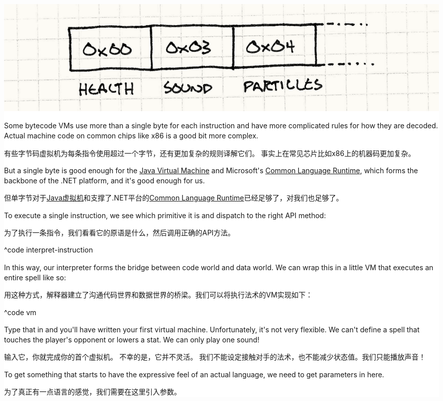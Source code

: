 <img src="images/bytecode-code.png" alt="A sequence of bytecode instructions: 0x00 HEALTH, 0x03 SOUND, 0x004 PARTICLES, ..." />

<aside name="byte">

Some bytecode VMs use more than a single byte for each instruction and have more
complicated rules for how they are decoded. Actual machine code on common chips
like x86 is a good bit more complex.

有些字节码虚拟机为每条指令使用超过一个字节，还有更加复杂的规则译解它们。
事实上在常见芯片比如x86上的机器码更加复杂。

But a single byte is good enough for the [Java Virtual
Machine](http://en.wikipedia.org/wiki/Java_virtual_machine) and Microsoft's
[Common Language Runtime](http://en.wikipedia.org/wiki/Common_Language_Runtime),
which forms the backbone of the .NET platform, and it's good enough for us.

但单字节对于[Java虚拟机](http://en.wikipedia.org/wiki/Java_virtual_machine)和支撑了.NET平台的[Common Language Runtime](http://en.wikipedia.org/wiki/Common_Language_Runtime)已经足够了，对我们也足够了。

</aside>

To execute a single instruction, we see which primitive it is and dispatch to
the right API method:

为了执行一条指令，我们看看它的原语是什么，然后调用正确的API方法。

^code interpret-instruction

In this way, our interpreter forms the bridge between code world and data world.
We can wrap this in a little VM that executes an entire spell like so:

用这种方式，解释器建立了沟通代码世界和数据世界的桥梁。我们可以将执行法术的VM实现如下：

^code vm

Type that in and you'll have written your first virtual machine. Unfortunately,
it's not very flexible. We can't define a spell that touches the player's
opponent or lowers a stat. We can only play one sound!

输入它，你就完成你的首个虚拟机。
不幸的是，它并不灵活。
我们不能设定接触对手的法术，也不能减少状态值。我们只能播放声音！

To get something that starts to have the expressive feel of an actual language,
we need to get parameters in here.

为了真正有一点语言的感觉，我们需要在这里引入参数。
